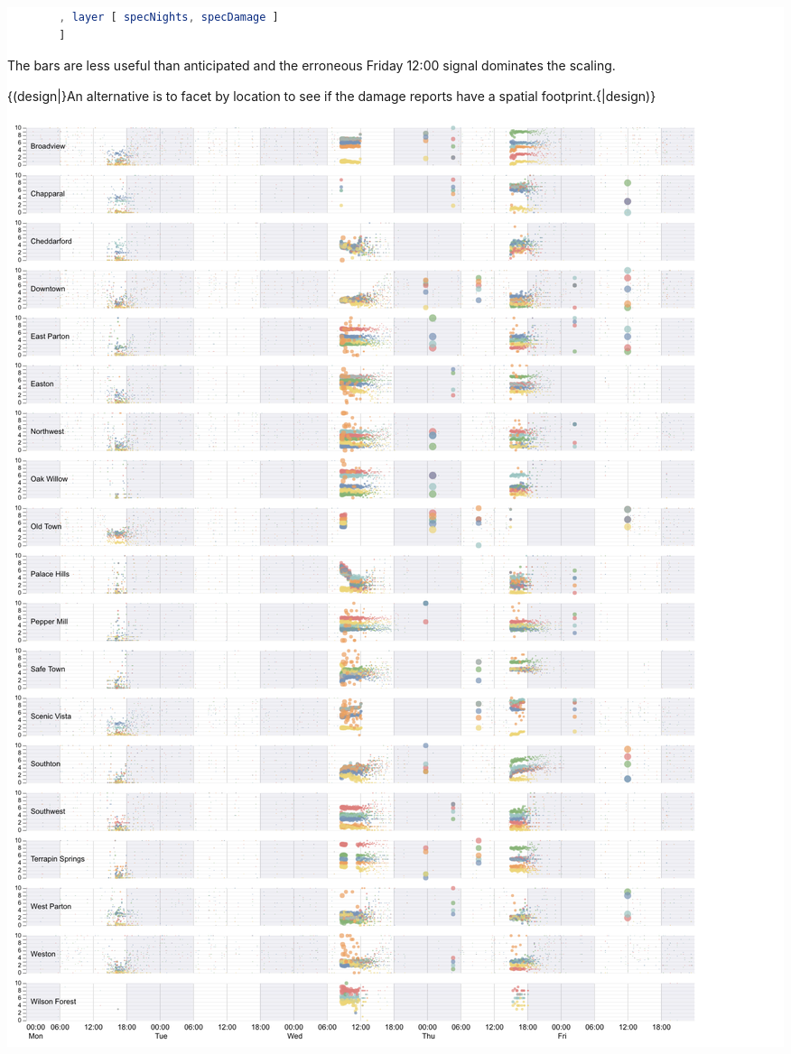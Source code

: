 ```elm {l=hidden}
        , layer [ specNights, specDamage ]
        ]
```

The bars are less useful than anticipated and the erroneous Friday 12:00 signal dominates the scaling.

{(design|}An alternative is to facet by location to see if the damage reports have a spatial footprint.{|design)}

![Damage reports by place](images/damageReportsByPlace.png)
